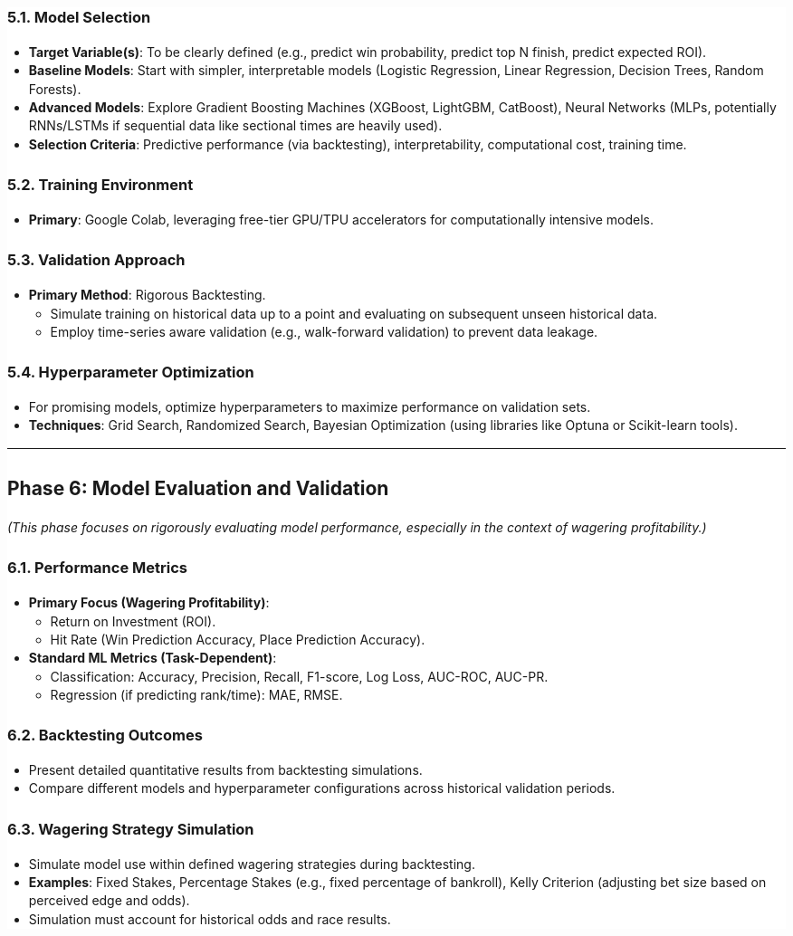 ### 5.1. Model Selection
* **Target Variable(s)**: To be clearly defined (e.g., predict win probability, predict top N finish, predict expected ROI).
* **Baseline Models**: Start with simpler, interpretable models (Logistic Regression, Linear Regression, Decision Trees, Random Forests).
* **Advanced Models**: Explore Gradient Boosting Machines (XGBoost, LightGBM, CatBoost), Neural Networks (MLPs, potentially RNNs/LSTMs if sequential data like sectional times are heavily used).
* **Selection Criteria**: Predictive performance (via backtesting), interpretability, computational cost, training time.

### 5.2. Training Environment
* **Primary**: Google Colab, leveraging free-tier GPU/TPU accelerators for computationally intensive models.

### 5.3. Validation Approach
* **Primary Method**: Rigorous Backtesting.
    * Simulate training on historical data up to a point and evaluating on subsequent unseen historical data.
    * Employ time-series aware validation (e.g., walk-forward validation) to prevent data leakage.

### 5.4. Hyperparameter Optimization
* For promising models, optimize hyperparameters to maximize performance on validation sets.
* **Techniques**: Grid Search, Randomized Search, Bayesian Optimization (using libraries like Optuna or Scikit-learn tools).

---

## Phase 6: Model Evaluation and Validation
*(This phase focuses on rigorously evaluating model performance, especially in the context of wagering profitability.)*

### 6.1. Performance Metrics
* **Primary Focus (Wagering Profitability)**:
    * Return on Investment (ROI).
    * Hit Rate (Win Prediction Accuracy, Place Prediction Accuracy).
* **Standard ML Metrics (Task-Dependent)**:
    * Classification: Accuracy, Precision, Recall, F1-score, Log Loss, AUC-ROC, AUC-PR.
    * Regression (if predicting rank/time): MAE, RMSE.

### 6.2. Backtesting Outcomes
* Present detailed quantitative results from backtesting simulations.
* Compare different models and hyperparameter configurations across historical validation periods.

### 6.3. Wagering Strategy Simulation
* Simulate model use within defined wagering strategies during backtesting.
* **Examples**: Fixed Stakes, Percentage Stakes (e.g., fixed percentage of bankroll), Kelly Criterion (adjusting bet size based on perceived edge and odds).
* Simulation must account for historical odds and race results.
